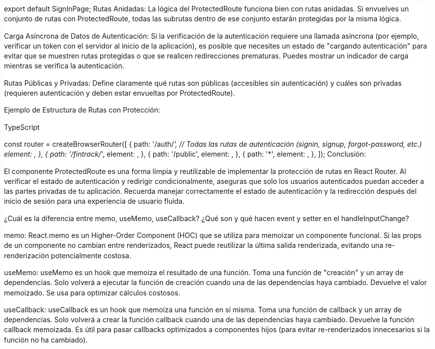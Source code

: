 export default SignInPage;
Rutas Anidadas: La lógica del ProtectedRoute funciona bien con rutas anidadas. Si envuelves un conjunto de rutas con ProtectedRoute, todas las subrutas dentro de ese conjunto estarán protegidas por la misma lógica.

Carga Asíncrona de Datos de Autenticación: Si la verificación de la autenticación requiere una llamada asíncrona (por ejemplo, verificar un token con el servidor al inicio de la aplicación), es posible que necesites un estado de "cargando autenticación" para evitar que se muestren rutas protegidas o que se realicen redirecciones prematuras. Puedes mostrar un indicador de carga mientras se verifica la autenticación.

Rutas Públicas y Privadas: Define claramente qué rutas son públicas (accesibles sin autenticación) y cuáles son privadas (requieren autenticación y deben estar envueltas por ProtectedRoute).

Ejemplo de Estructura de Rutas con Protección:

TypeScript

const router = createBrowserRouter([
{
path: '/auth/*', // Todas las rutas de autenticación (signin, signup, forgot-password, etc.)
element: <AuthLayout />,
},
{
path: '/fintrack/*',
element: <AuthWrapper />,
},
{
path: '/public',
element: <PublicPage />,
},
{
path: '*',
element: <NotFoundPage />,
},
]);
Conclusión:

El componente ProtectedRoute es una forma limpia y reutilizable de implementar la protección de rutas en React Router. Al verificar el estado de autenticación y redirigir condicionalmente, aseguras que solo los usuarios autenticados puedan acceder a las partes privadas de tu aplicación. Recuerda manejar correctamente el estado de autenticación y la redirección después del inicio de sesión para una experiencia de usuario fluida.

¿Cuál es la diferencia entre memo, useMemo, useCallback? ¿Qué son y qué hacen event y setter en el handleInputChange?

memo: React.memo es un Higher-Order Component (HOC) que se utiliza para memoizar un componente funcional. Si las props de un componente no cambian entre renderizados, React puede reutilizar la última salida renderizada, evitando una re-renderización potencialmente costosa.

useMemo: useMemo es un hook que memoiza el resultado de una función. Toma una función de "creación" y un array de dependencias. Solo volverá a ejecutar la función de creación cuando una de las dependencias haya cambiado. Devuelve el valor memoizado. Se usa para optimizar cálculos costosos.

useCallback: useCallback es un hook que memoiza una función en sí misma. Toma una función de callback y un array de dependencias. Solo volverá a crear la función callback cuando una de las dependencias haya cambiado. Devuelve la función callback memoizada. Es útil para pasar callbacks optimizados a componentes hijos (para evitar re-renderizados innecesarios si la función no ha cambiado).
